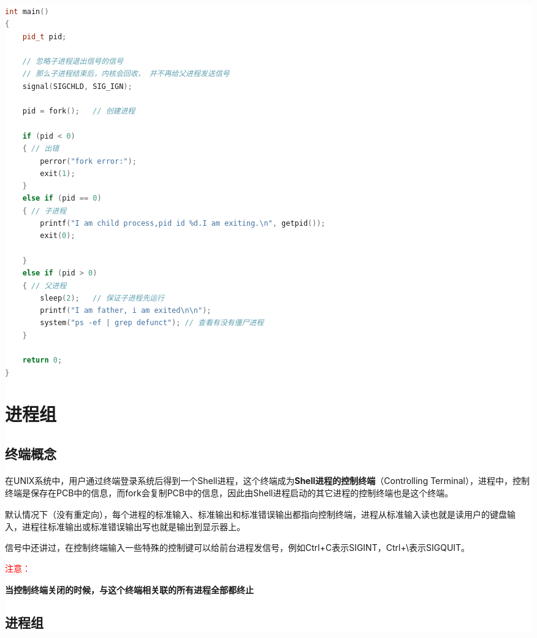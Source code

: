 ```c++
int main()
{
    pid_t pid;

    // 忽略子进程退出信号的信号
    // 那么子进程结束后，内核会回收， 并不再给父进程发送信号
    signal(SIGCHLD, SIG_IGN);

    pid = fork();   // 创建进程

    if (pid < 0)
    { // 出错
        perror("fork error:");
        exit(1);
    }
    else if (pid == 0)
    { // 子进程
        printf("I am child process,pid id %d.I am exiting.\n", getpid());
        exit(0);

    }
    else if (pid > 0)
    { // 父进程
        sleep(2);   // 保证子进程先运行
        printf("I am father, i am exited\n\n");
        system("ps -ef | grep defunct"); // 查看有没有僵尸进程
    }

    return 0;
}

```

# 进程组

  

## 终端概念

在UNIX系统中，用户通过终端登录系统后得到一个Shell进程，这个终端成为**Shell进程的控制终端**（Controlling Terminal），进程中，控制终端是保存在PCB中的信息，而fork会复制PCB中的信息，因此由Shell进程启动的其它进程的控制终端也是这个终端。

默认情况下（没有重定向），每个进程的标准输入、标准输出和标准错误输出都指向控制终端，进程从标准输入读也就是读用户的键盘输入，进程往标准输出或标准错误输出写也就是输出到显示器上。

信号中还讲过，在控制终端输入一些特殊的控制键可以给前台进程发信号，例如Ctrl+C表示SIGINT，Ctrl+\表示SIGQUIT。

<font color='red'>注意：</font>

**当控制终端关闭的时候，与这个终端相关联的所有进程全部都终止**

## 进程组
